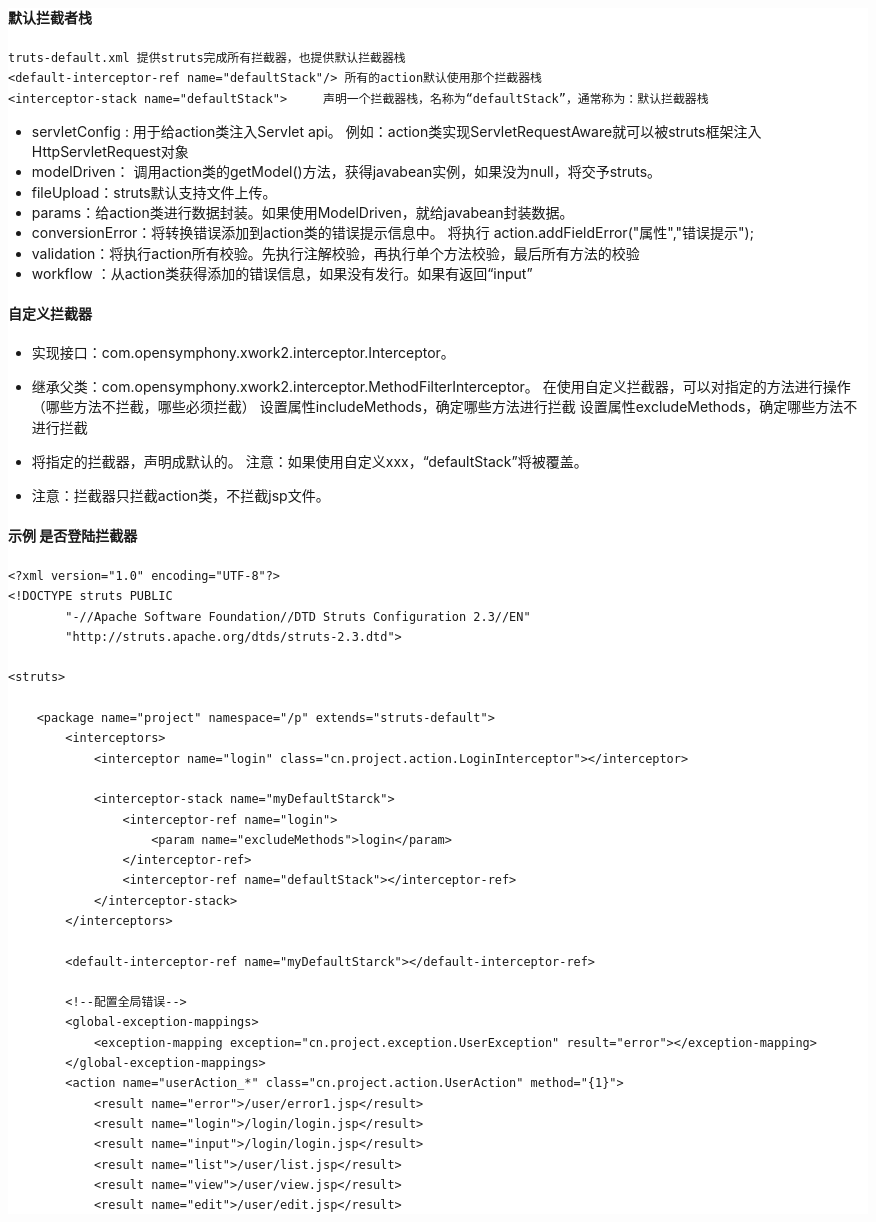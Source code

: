 #### 默认拦截者栈
	truts-default.xml 提供struts完成所有拦截器，也提供默认拦截器栈
	<default-interceptor-ref name="defaultStack"/> 所有的action默认使用那个拦截器栈
	<interceptor-stack name="defaultStack"> 	声明一个拦截器栈，名称为“defaultStack”，通常称为：默认拦截器栈

* servletConfig : 用于给action类注入Servlet api。
	例如：action类实现ServletRequestAware就可以被struts框架注入HttpServletRequest对象
* modelDriven： 调用action类的getModel()方法，获得javabean实例，如果没为null，将交予struts。
* fileUpload：struts默认支持文件上传。
* params：给action类进行数据封装。如果使用ModelDriven，就给javabean封装数据。
* conversionError：将转换错误添加到action类的错误提示信息中。
	将执行 action.addFieldError("属性","错误提示");
* validation：将执行action所有校验。先执行注解校验，再执行单个方法校验，最后所有方法的校验
* workflow ：从action类获得添加的错误信息，如果没有发行。如果有返回“input”

#### 自定义拦截器
* 实现接口：com.opensymphony.xwork2.interceptor.Interceptor。
* 继承父类：com.opensymphony.xwork2.interceptor.MethodFilterInterceptor。
	在使用自定义拦截器，可以对指定的方法进行操作（哪些方法不拦截，哪些必须拦截）
		设置属性includeMethods，确定哪些方法进行拦截
		设置属性excludeMethods，确定哪些方法不进行拦截
*	<default-interceptor-ref name="xxx">将指定的拦截器，声明成默认的。
	注意：如果使用自定义xxx，“defaultStack”将被覆盖。

* 注意：拦截器只拦截action类，不拦截jsp文件。

#### 示例 是否登陆拦截器
	<?xml version="1.0" encoding="UTF-8"?>
	<!DOCTYPE struts PUBLIC
	        "-//Apache Software Foundation//DTD Struts Configuration 2.3//EN"
	        "http://struts.apache.org/dtds/struts-2.3.dtd">

	<struts>

	    <package name="project" namespace="/p" extends="struts-default">
	        <interceptors>
	            <interceptor name="login" class="cn.project.action.LoginInterceptor"></interceptor>

	            <interceptor-stack name="myDefaultStarck">
	                <interceptor-ref name="login">
	                    <param name="excludeMethods">login</param>
	                </interceptor-ref>
	                <interceptor-ref name="defaultStack"></interceptor-ref>
	            </interceptor-stack>
	        </interceptors>

	        <default-interceptor-ref name="myDefaultStarck"></default-interceptor-ref>

	        <!--配置全局错误-->
	        <global-exception-mappings>
	            <exception-mapping exception="cn.project.exception.UserException" result="error"></exception-mapping>
	        </global-exception-mappings>
	        <action name="userAction_*" class="cn.project.action.UserAction" method="{1}">
	            <result name="error">/user/error1.jsp</result>
	            <result name="login">/login/login.jsp</result>
	            <result name="input">/login/login.jsp</result>
	            <result name="list">/user/list.jsp</result>
	            <result name="view">/user/view.jsp</result>
	            <result name="edit">/user/edit.jsp</result>
